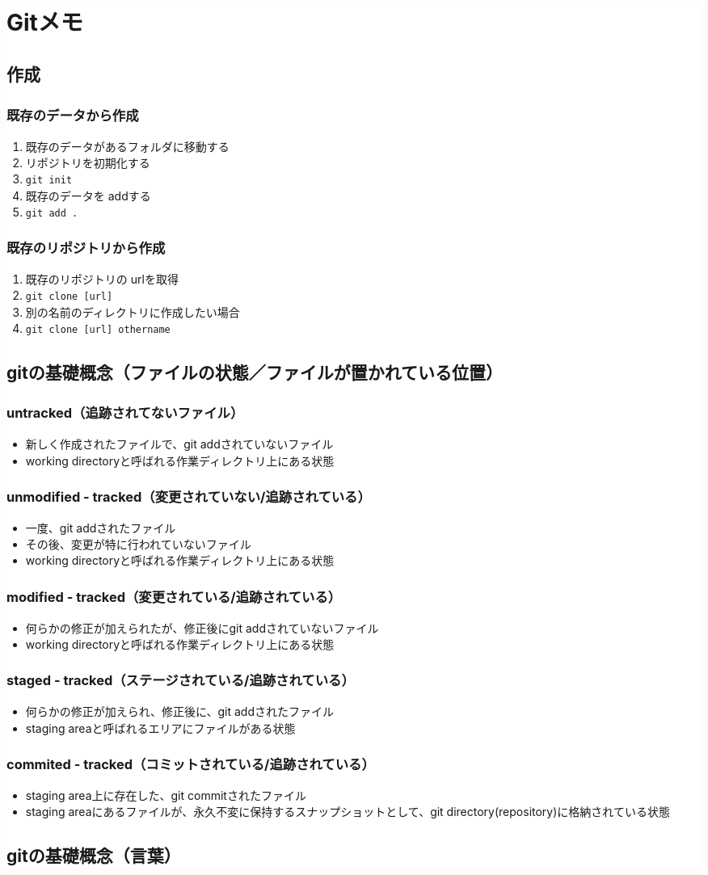 # Gitメモ

## 作成

### 既存のデータから作成

1. 既存のデータがあるフォルダに移動する
2. リポジトリを初期化する
3. `git init`
4. 既存のデータを addする
5. `git add .`

### 既存のリポジトリから作成

1. 既存のリポジトリの urlを取得
2. `git clone [url]`
3. 別の名前のディレクトリに作成したい場合
4. `git clone [url] othername`


## gitの基礎概念（ファイルの状態／ファイルが置かれている位置）

### untracked（追跡されてないファイル）

* 新しく作成されたファイルで、git addされていないファイル
* working directoryと呼ばれる作業ディレクトリ上にある状態

### unmodified - tracked（変更されていない/追跡されている）

* 一度、git addされたファイル
* その後、変更が特に行われていないファイル
* working directoryと呼ばれる作業ディレクトリ上にある状態

### modified - tracked（変更されている/追跡されている）

* 何らかの修正が加えられたが、修正後にgit addされていないファイル
* working directoryと呼ばれる作業ディレクトリ上にある状態

### staged - tracked（ステージされている/追跡されている）

* 何らかの修正が加えられ、修正後に、git addされたファイル
* staging areaと呼ばれるエリアにファイルがある状態

### commited - tracked（コミットされている/追跡されている）

* staging area上に存在した、git commitされたファイル
* staging areaにあるファイルが、永久不変に保持するスナップショットとして、git directory(repository)に格納されている状態


## gitの基礎概念（言葉）
